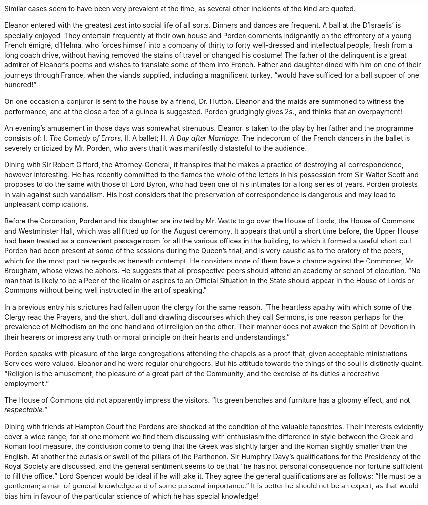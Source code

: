 Similar cases seem to have been very prevalent at the time, as several other incidents of the kind are quoted.

Eleanor entered with the greatest zest into social life of all sorts. Dinners and dances are frequent. A ball at the D’Israelis’ is specially enjoyed. They entertain frequently at their own house and Porden comments indignantly on the effrontery of a young French émigré, d’Helma, who forces himself into a company of thirty to forty well-dressed and intellectual people, fresh from a long coach drive, without having removed the stains of travel or changed his costume! The father of the delinquent is a great admirer of Eleanor’s poems and wishes to translate some of them into French. Father and daughter dined with him on one of their journeys through France, when the viands supplied, including a magnificent turkey, “would have sufficed for a ball supper of one hundred!”

On one occasion a conjuror is sent to the house by a friend, Dr. Hutton. Eleanor and the maids are summoned to witness the performance, and at the close a fee of a guinea is suggested. Porden grudgingly gives 2s., and thinks that an over­payment!

An evening’s amusement in those days was somewhat strenuous. Eleanor is taken to the play by her father and the programme consists of: I. *The Comedy of Errors;* II. A ballet; III. *A Day after Marriage.* The indecorum of the French dancers in the ballet is severely criticized by Mr. Porden, who avers that it was manifestly distasteful to the audience.

Dining with Sir Robert Gifford, the Attorney-General, it transpires that he makes a practice of destroying all correspondence, however interesting. He has recently committed to the flames the whole of the letters in his possession from Sir Walter Scott and proposes to do the same with those of Lord Byron, who had been one of his intimates for a long series of years. Porden protests in vain against such vandalism. His host considers that the preservation of correspondence is dangerous and may lead to unpleasant complications.

Before the Coronation, Porden and his daughter are invited by Mr. Watts to go over the House of Lords, the House of Commons and Westminster Hall, which was all fitted up for the August ceremony. It appears that until a short time before, the Upper House had been treated as a convenient passage room for all the various offices in the building, to which it formed a useful short cut! Porden had been present at some of the sessions during the Queen’s trial, and is very caustic as to the oratory of the peers, which for the most part he regards as beneath contempt. He considers none of them have a chance against the Commoner, Mr. Brougham, whose views he abhors. He suggests that all prospective peers should attend an academy or school of elocution. “No man that is likely to be a Peer of the Realm or aspires to an Official Situation in the State should appear in the House of Lords or Commons without being well instructed in the art of speaking.”

In a previous entry his strictures had fallen upon the clergy for the same reason. “The heartless apathy with which some of the Clergy read the Prayers, and the short, dull and drawling discourses which they call Sermons, is one reason perhaps for the prevalence of Methodism on the one hand and of irreligion on the other. Their manner does not awaken the Spirit of Devotion in their hearers or impress any truth or moral principle on their hearts and understandings.”

Porden speaks with pleasure of the large congregations attending the chapels as a proof that, given acceptable ministrations, Services were valued. Eleanor and he were regular church­goers. But his attitude towards the things of the soul is distinctly quaint. “Religion is the amusement, the pleasure of a great part of the Community, and the exercise of its duties a recreative employment.”

The House of Commons did not apparently impress the visitors. “Its green benches and furniture has a gloomy effect, and not *respectable.”*

Dining with friends at Hampton Court the Pordens are shocked at the condition of the valuable tapestries. Their interests evidently cover a wide range, for at one moment we find them discussing with enthusiasm the difference in style between the Greek and Roman foot measure, the conclusion come to being that the Greek was slightly larger and the Roman slightly smaller than the English. At another the eutasis or swell of the pillars of the Parthenon. Sir Humphry Davy’s qualifications for the Presidency of the Royal Society are discussed, and the general sentiment seems to be that “he has not personal consequence nor fortune sufficient to fill the office.” Lord Spencer would be ideal if he will take it. They agree the general qualifications are as follows: “He must be a gentleman; a man of general knowledge and of some personal importance.” It is better he should not be an expert, as that would bias him in favour of the particular science of which he has special knowledge!
